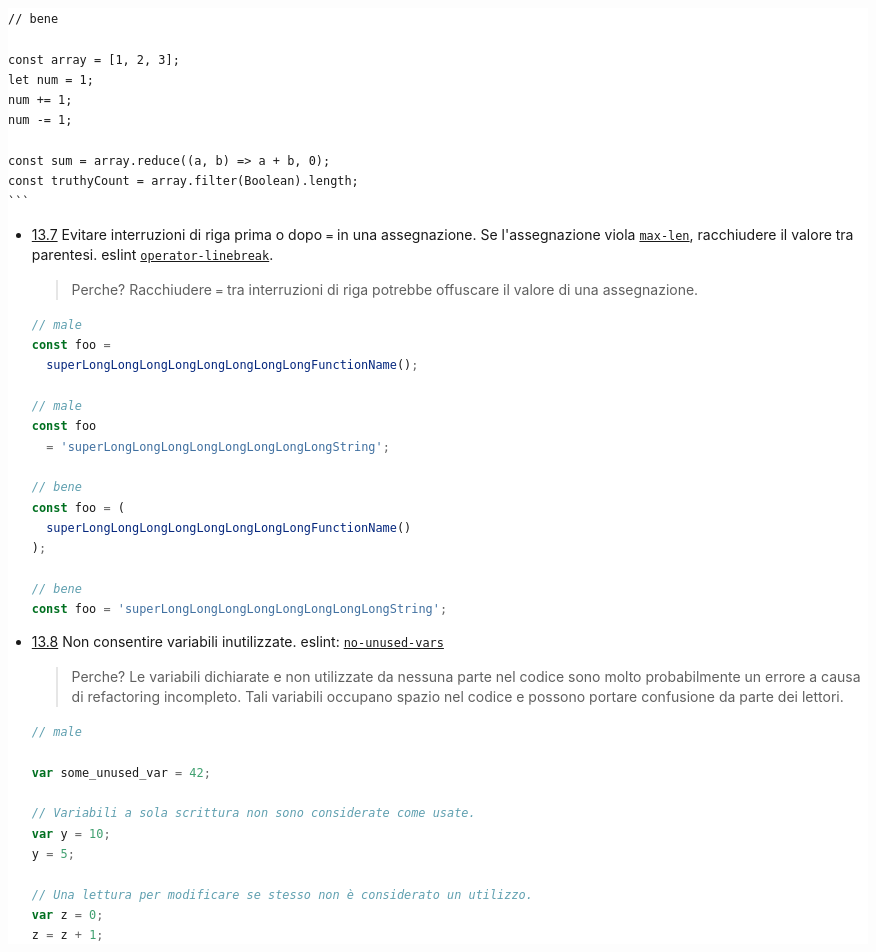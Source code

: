     // bene

    const array = [1, 2, 3];
    let num = 1;
    num += 1;
    num -= 1;

    const sum = array.reduce((a, b) => a + b, 0);
    const truthyCount = array.filter(Boolean).length;
    ```

<a name="variables--linebreak"></a>
  - [13.7](#variables--linebreak) Evitare interruzioni di riga prima o dopo `=` in una assegnazione. Se l'assegnazione viola [`max-len`](https://eslint.org/docs/rules/max-len), racchiudere il valore tra parentesi. eslint [`operator-linebreak`](https://eslint.org/docs/rules/operator-linebreak).

    > Perche? Racchiudere `=` tra interruzioni di riga potrebbe offuscare il valore di una assegnazione.

    ```javascript
    // male
    const foo =
      superLongLongLongLongLongLongLongLongFunctionName();

    // male
    const foo
      = 'superLongLongLongLongLongLongLongLongString';

    // bene
    const foo = (
      superLongLongLongLongLongLongLongLongFunctionName()
    );

    // bene
    const foo = 'superLongLongLongLongLongLongLongLongString';
    ```

<a name="variables--no-unused-vars"></a>
  - [13.8](#variables--no-unused-vars) Non consentire variabili inutilizzate. eslint: [`no-unused-vars`](https://eslint.org/docs/rules/no-unused-vars)

    > Perche? Le variabili dichiarate e non utilizzate da nessuna parte nel codice sono molto probabilmente un errore a causa di refactoring incompleto. Tali variabili occupano spazio nel codice e possono portare confusione da parte dei lettori.

    ```javascript
    // male

    var some_unused_var = 42;

    // Variabili a sola scrittura non sono considerate come usate.
    var y = 10;
    y = 5;

    // Una lettura per modificare se stesso non è considerato un utilizzo.
    var z = 0;
    z = z + 1;
